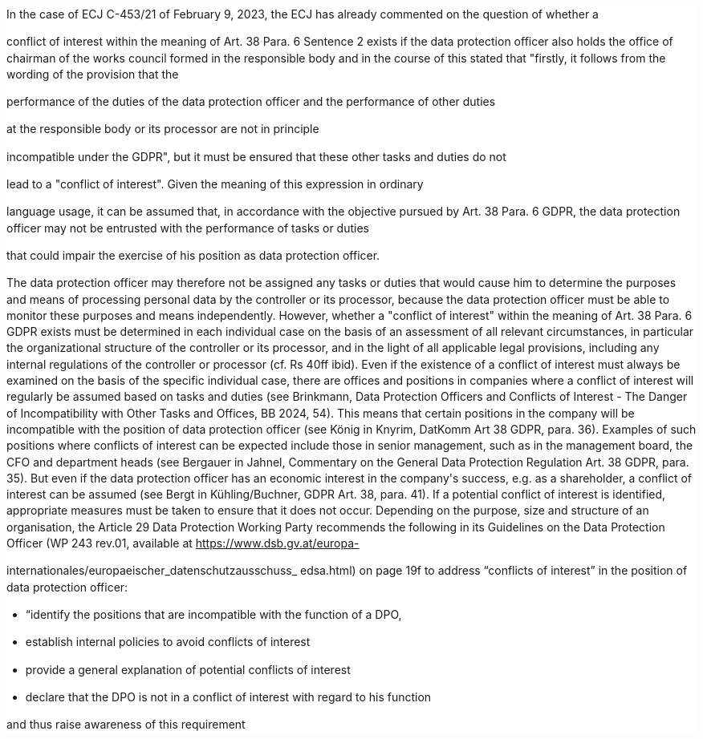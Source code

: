 In the case of ECJ C-453/21 of February 9, 2023, the ECJ has already commented on the question of whether a

conflict of interest within the meaning of Art. 38 Para. 6 Sentence 2 exists if the data protection officer also holds the office of chairman of the works council formed in the responsible body and in the course of this stated that "firstly, it follows from the wording of the provision that the

performance of the duties of the data protection officer and the performance of other duties

at the responsible body or its processor are not in principle

incompatible under the GDPR", but it must be ensured that these other tasks and duties do not

lead to a "conflict of interest". Given the meaning of this expression in ordinary

language usage, it can be assumed that, in accordance with the objective pursued by Art. 38 Para. 6 GDPR, the data protection officer may not be entrusted with the performance of tasks or duties

that could impair the exercise of his position as data protection officer.

The data protection officer may therefore not be assigned any tasks or duties that would cause him to determine the purposes and means of processing personal data by the controller or its processor, because the data protection officer must be able to monitor these purposes and means independently. However, whether a "conflict of interest" within the meaning of Art. 38 Para. 6 GDPR exists must be determined in each individual case on the basis of an assessment of all relevant circumstances, in particular the organizational structure of the controller or its processor, and in the light of all applicable legal provisions, including any internal regulations of the controller or processor (cf. Rs 40ff ibid). Even if the existence of a conflict of interest must always be examined on the basis of the specific individual case, there are offices and positions in companies where a conflict of interest will regularly be assumed based on tasks and duties (see Brinkmann, Data Protection Officers and Conflicts of Interest - The Danger of Incompatibility with Other Tasks and Offices, BB 2024, 54). This means that certain positions in the company will be incompatible with the position of data protection officer (see König in Knyrim, DatKomm Art 38 GDPR, para. 36). Examples of such positions where conflicts of interest can be expected include those in senior management, such as in the management board, the CFO and department heads (see Bergauer in Jahnel, Commentary on the General Data Protection Regulation Art. 38 GDPR, para. 35). But even if the data protection officer has an economic interest in the company's success, e.g. as a shareholder, a conflict of interest can be assumed (see Bergt in Kühling/Buchner, GDPR Art. 38, para. 41). If a potential conflict of interest is identified, appropriate measures must be taken to ensure that it does not occur. Depending on the purpose, size and structure of an organisation, the Article 29 Data Protection Working Party recommends the following in its Guidelines on the Data Protection Officer (WP 243 rev.01, available at https://www.dsb.gv.at/europa-

internationales/europaeischer\_datenschutzausschuss\_ edsa.html) on page 19f to address “conflicts of interest” in the position of data protection officer:

- “identify the positions that are incompatible with the function of a DPO,

- establish internal policies to avoid conflicts of interest

- provide a general explanation of potential conflicts of interest

- declare that the DPO is not in a conflict of interest with regard to his function

and thus raise awareness of this requirement
